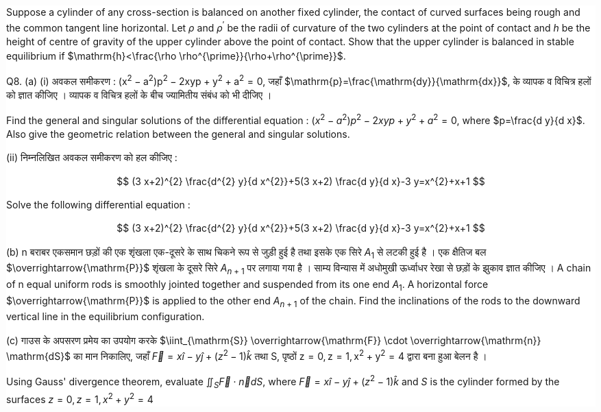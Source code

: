 Suppose a cylinder of any cross-section is balanced on another fixed cylinder, the contact of curved surfaces being rough and the common tangent line horizontal. Let $\rho$ and $\rho^{\prime}$ be the radii of curvature of the two cylinders at the point of contact and $h$ be the height of centre of gravity of the upper cylinder above the point of contact. Show that the upper cylinder is balanced in stable equilibrium if $\mathrm{h}<\frac{\rho \rho^{\prime}}{\rho+\rho^{\prime}}$.

Q8. (a) (i) अवकल समीकरण : $\left(\mathrm{x}^{2}-\mathrm{a}^{2}\right) \mathrm{p}^{2}-2 \mathrm{xyp}+\mathrm{y}^{2}+\mathrm{a}^{2}=0$, जहाँ $\mathrm{p}=\frac{\mathrm{dy}}{\mathrm{dx}}$, के व्यापक व विचित्र हलों को ज्ञात कीजिए । व्यापक व विचित्र हलों के बीच ज्यामितीय संबंध को भी दीजिए ।

Find the general and singular solutions of the differential equation : $\left(x^{2}-a^{2}\right) p^{2}-2 x y p+y^{2}+a^{2}=0$, where $p=\frac{d y}{d x}$. Also give the geometric relation between the general and singular solutions.

(ii) निम्नलिखित अवकल समीकरण को हल कीजिए :

$$
(3 x+2)^{2} \frac{d^{2} y}{d x^{2}}+5(3 x+2) \frac{d y}{d x}-3 y=x^{2}+x+1
$$

Solve the following differential equation :

$$
(3 x+2)^{2} \frac{d^{2} y}{d x^{2}}+5(3 x+2) \frac{d y}{d x}-3 y=x^{2}+x+1
$$

(b) $\mathrm{n}$ बराबर एकसमान छड़ों की एक शृंखला एक-दूसरे के साथ चिकने रूप से जुड़ी हुई है तथा इसके एक सिरे $A_{1}$ से लटकी हुई है । एक क्षैतिज बल $\overrightarrow{\mathrm{P}}$ शृंखला के दूसरे सिरे $A_{n+1}$ पर लगाया गया है । साम्य विन्यास में अधोमुखी ऊर्ध्वाधर रेखा से छड़ों के झुकाव ज्ञात कीजिए । $\mathrm{A}$ chain of $\mathrm{n}$ equal uniform rods is smoothly jointed together and suspended from its one end $A_{1}$. A horizontal force $\overrightarrow{\mathrm{P}}$ is applied to the other end $A_{n+1}$ of the chain. Find the inclinations of the rods to the downward vertical line in the equilibrium configuration.

(c) गाउस के अपसरण प्रमेय का उपयोग करके $\iint_{\mathrm{S}} \overrightarrow{\mathrm{F}} \cdot \overrightarrow{\mathrm{n}} \mathrm{dS}$ का मान निकालिए, जहाँ $\vec{F}=x \hat{i}-y \hat{j}+\left(z^{2}-1\right) \hat{k}$ तथा $\mathrm{S}$, पृष्ठों $\mathrm{z}=0, \mathrm{z}=1, \mathrm{x}^{2}+\mathrm{y}^{2}=4$ द्वारा बना हुआ बेलन है ।

Using Gauss' divergence theorem, evaluate $\iint_{S} \vec{F} \cdot \vec{n} d S$, where $\vec{F}=x \hat{i}-y \hat{j}+\left(z^{2}-1\right) \hat{k}$ and $S$ is the cylinder formed by the surfaces $z=0, z=1, x^{2}+y^{2}=4$
